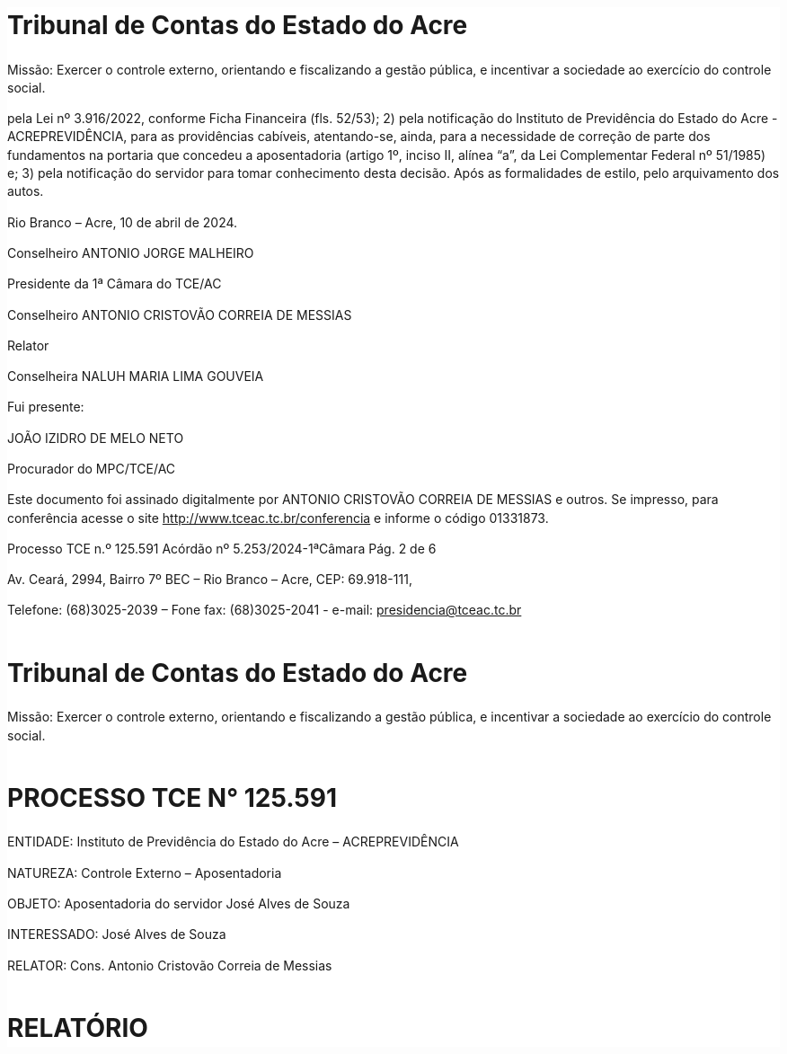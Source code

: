 # Tribunal de Contas do Estado do Acre

Missão: Exercer o controle externo, orientando e fiscalizando a gestão pública, e incentivar a sociedade ao exercício do controle social.

pela Lei nº 3.916/2022, conforme Ficha Financeira (fls. 52/53); 2) pela notificação do Instituto de Previdência do Estado do Acre - ACREPREVIDÊNCIA, para as providências cabíveis, atentando-se, ainda, para a necessidade de correção de parte dos fundamentos na portaria que concedeu a aposentadoria (artigo 1º, inciso II, alínea “a”, da Lei Complementar Federal nº 51/1985) e; 3) pela notificação do servidor para tomar conhecimento desta decisão. Após as formalidades de estilo, pelo arquivamento dos autos.

Rio Branco – Acre, 10 de abril de 2024.

Conselheiro ANTONIO JORGE MALHEIRO

Presidente da 1ª Câmara do TCE/AC

Conselheiro ANTONIO CRISTOVÃO CORREIA DE MESSIAS

Relator

Conselheira NALUH MARIA LIMA GOUVEIA

Fui presente:

JOÃO IZIDRO DE MELO NETO

Procurador do MPC/TCE/AC

Este documento foi assinado digitalmente por ANTONIO CRISTOVÃO CORREIA DE MESSIAS e outros. Se impresso, para conferência acesse o site http://www.tceac.tc.br/conferencia e informe o código 01331873.

Processo TCE n.º 125.591 Acórdão nº 5.253/2024-1ªCâmara Pág. 2 de 6

Av. Ceará, 2994, Bairro 7º BEC – Rio Branco – Acre, CEP: 69.918-111,

Telefone: (68)3025-2039 – Fone fax: (68)3025-2041 - e-mail: presidencia@tceac.tc.br

# Tribunal de Contas do Estado do Acre

Missão: Exercer o controle externo, orientando e fiscalizando a gestão pública, e incentivar a sociedade ao exercício do controle social.

# PROCESSO TCE N° 125.591

ENTIDADE: Instituto de Previdência do Estado do Acre – ACREPREVIDÊNCIA

NATUREZA: Controle Externo – Aposentadoria

OBJETO: Aposentadoria do servidor José Alves de Souza

INTERESSADO: José Alves de Souza

RELATOR: Cons. Antonio Cristovão Correia de Messias

# RELATÓRIO
